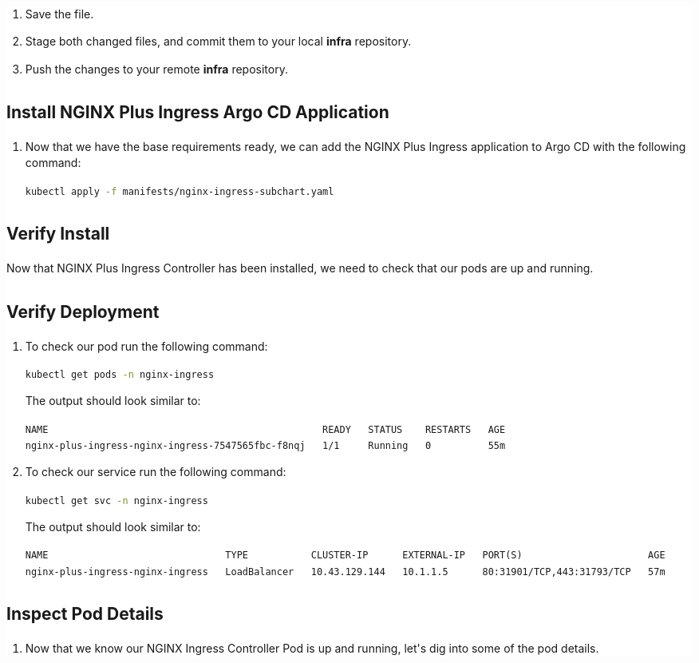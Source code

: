 1. Save the file.

1. Stage both changed files, and commit them to your local **infra** repository.

1. Push the changes to your remote **infra** repository.

## Install NGINX Plus Ingress Argo CD Application

1. Now that we have the base requirements ready, we can add the NGINX Plus Ingress application to Argo CD with the following command:

    ```bash
    kubectl apply -f manifests/nginx-ingress-subchart.yaml
    ```

## Verify Install

Now that NGINX Plus Ingress Controller has been installed, we need to check that our pods are up and running.

## Verify Deployment

1. To check our pod run the following command:

    ```bash
    kubectl get pods -n nginx-ingress
    ```

    The output should look similar to:

    ```shell
    NAME                                                READY   STATUS    RESTARTS   AGE
    nginx-plus-ingress-nginx-ingress-7547565fbc-f8nqj   1/1     Running   0          55m
    ```

1. To check our service run the following command:

    ```bash
    kubectl get svc -n nginx-ingress
    ```

    The output should look similar to:

    ```shell
    NAME                               TYPE           CLUSTER-IP      EXTERNAL-IP   PORT(S)                      AGE
    nginx-plus-ingress-nginx-ingress   LoadBalancer   10.43.129.144   10.1.1.5      80:31901/TCP,443:31793/TCP   57m
    ```

## Inspect Pod Details

1. Now that we know our NGINX Ingress Controller Pod is up and running, let's dig into some of the pod details.
